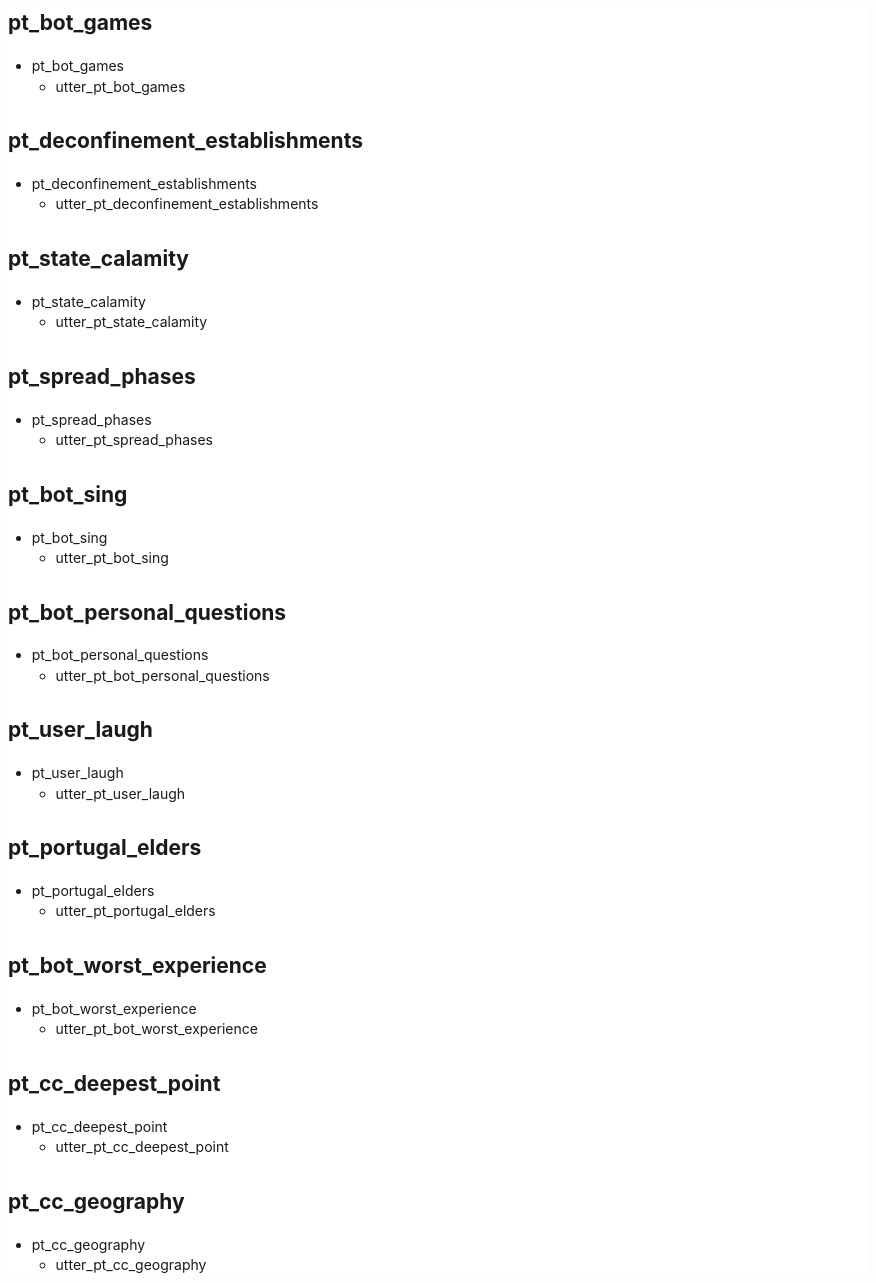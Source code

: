 ## pt_bot_games
* pt_bot_games
  - utter_pt_bot_games

## pt_deconfinement_establishments
* pt_deconfinement_establishments
  - utter_pt_deconfinement_establishments

## pt_state_calamity
* pt_state_calamity
  - utter_pt_state_calamity

## pt_spread_phases
* pt_spread_phases
  - utter_pt_spread_phases

## pt_bot_sing
* pt_bot_sing
  - utter_pt_bot_sing

## pt_bot_personal_questions
* pt_bot_personal_questions
  - utter_pt_bot_personal_questions

## pt_user_laugh
* pt_user_laugh
  - utter_pt_user_laugh

## pt_portugal_elders
* pt_portugal_elders
  - utter_pt_portugal_elders

## pt_bot_worst_experience
* pt_bot_worst_experience
  - utter_pt_bot_worst_experience

## pt_cc_deepest_point
* pt_cc_deepest_point
  - utter_pt_cc_deepest_point

## pt_cc_geography
* pt_cc_geography
  - utter_pt_cc_geography
